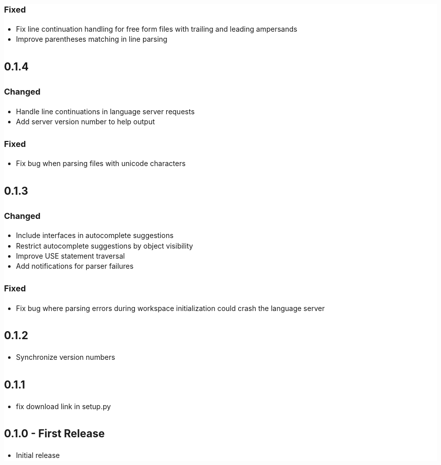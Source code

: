 ### Fixed

- Fix line continuation handling for free form files with trailing and leading ampersands
- Improve parentheses matching in line parsing

## 0.1.4

### Changed

- Handle line continuations in language server requests
- Add server version number to help output

### Fixed

- Fix bug when parsing files with unicode characters

## 0.1.3

### Changed

- Include interfaces in autocomplete suggestions
- Restrict autocomplete suggestions by object visibility
- Improve USE statement traversal
- Add notifications for parser failures

### Fixed

- Fix bug where parsing errors during workspace initialization could crash the language server

## 0.1.2

- Synchronize version numbers

## 0.1.1

- fix download link in setup.py

## 0.1.0 - First Release

- Initial release

